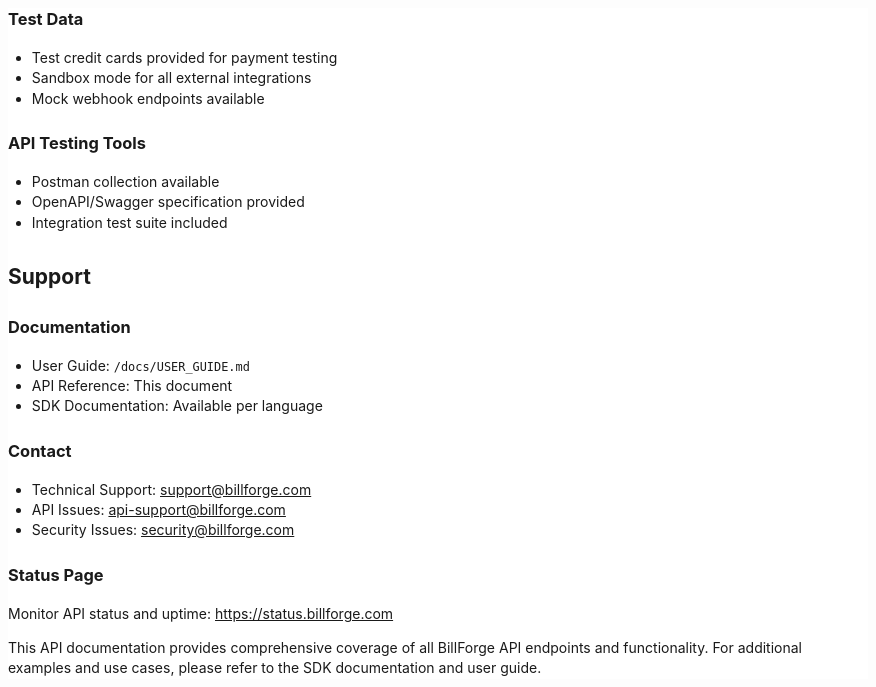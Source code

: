 ### Test Data
- Test credit cards provided for payment testing
- Sandbox mode for all external integrations
- Mock webhook endpoints available

### API Testing Tools
- Postman collection available
- OpenAPI/Swagger specification provided
- Integration test suite included

## Support

### Documentation
- User Guide: `/docs/USER_GUIDE.md`
- API Reference: This document
- SDK Documentation: Available per language

### Contact
- Technical Support: support@billforge.com
- API Issues: api-support@billforge.com
- Security Issues: security@billforge.com

### Status Page
Monitor API status and uptime: https://status.billforge.com

This API documentation provides comprehensive coverage of all BillForge API endpoints and functionality. For additional examples and use cases, please refer to the SDK documentation and user guide.